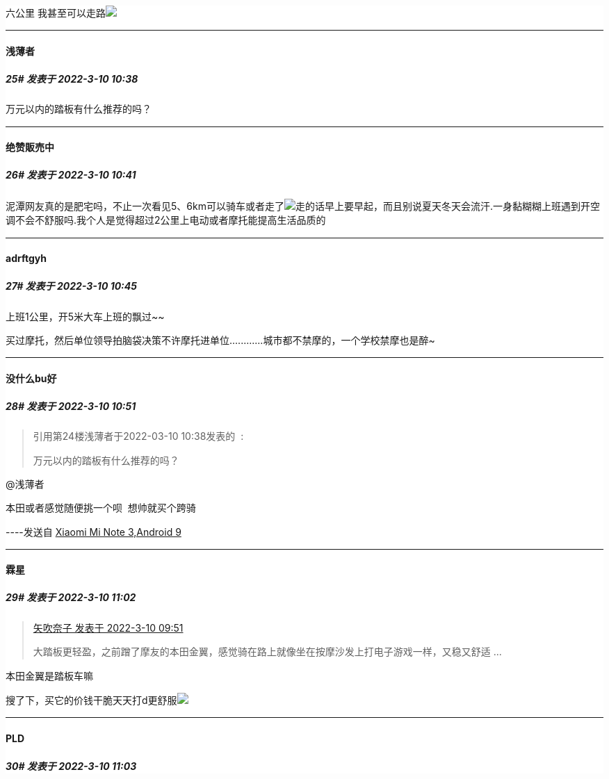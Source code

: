 六公里 我甚至可以走路<img src="https://static.saraba1st.com/image/smiley/face2017/001.png" referrerpolicy="no-referrer">

*****

####  浅薄者  
##### 25#       发表于 2022-3-10 10:38

万元以内的踏板有什么推荐的吗？

*****

####  绝赞販売中  
##### 26#       发表于 2022-3-10 10:41

泥潭网友真的是肥宅吗，不止一次看见5、6km可以骑车或者走了<img src="https://static.saraba1st.com/image/smiley/face2017/068.png" referrerpolicy="no-referrer">走的话早上要早起，而且别说夏天冬天会流汗.一身黏糊糊上班遇到开空调不会不舒服吗.我个人是觉得超过2公里上电动或者摩托能提高生活品质的

*****

####  adrftgyh  
##### 27#       发表于 2022-3-10 10:45

上班1公里，开5米大车上班的飘过~~

买过摩托，然后单位领导拍脑袋决策不许摩托进单位............城市都不禁摩的，一个学校禁摩也是醉~

*****

####  没什么bu好  
##### 28#       发表于 2022-3-10 10:51

<blockquote>引用第24楼浅薄者于2022-03-10 10:38发表的  :

万元以内的踏板有什么推荐的吗？</blockquote>
@浅薄者

本田或者感觉随便挑一个呗  想帅就买个跨骑

----发送自 [Xiaomi Mi Note 3,Android 9](http://stage1.5j4m.com/?1.37)

*****

####  霖星  
##### 29#       发表于 2022-3-10 11:02

<blockquote><a href="httphttps://bbs.saraba1st.com/2b/forum.php?mod=redirect&amp;goto=findpost&amp;pid=54987873&amp;ptid=2056991" target="_blank">矢吹奈子 发表于 2022-3-10 09:51</a>

大踏板更轻盈，之前蹭了摩友的本田金翼，感觉骑在路上就像坐在按摩沙发上打电子游戏一样，又稳又舒适 ...</blockquote>
本田金翼是踏板车嘛

搜了下，买它的价钱干脆天天打d更舒服<img src="https://static.saraba1st.com/image/smiley/face2017/068.png" referrerpolicy="no-referrer">

*****

####  PLD  
##### 30#       发表于 2022-3-10 11:03
